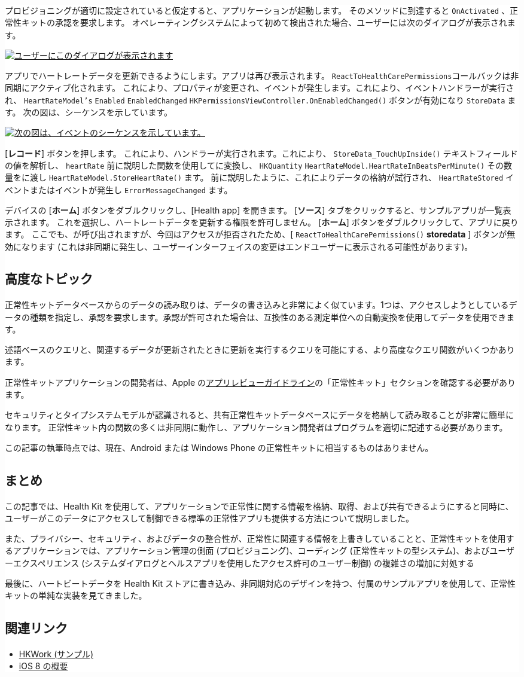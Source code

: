 プロビジョニングが適切に設定されていると仮定すると、アプリケーションが起動します。 そのメソッドに到達すると `OnActivated` 、正常性キットの承認を要求します。 オペレーティングシステムによって初めて検出された場合、ユーザーには次のダイアログが表示されます。

[![ユーザーにこのダイアログが表示されます](healthkit-images/image12.png)](healthkit-images/image12.png#lightbox)

アプリでハートレートデータを更新できるようにします。アプリは再び表示されます。 `ReactToHealthCarePermissions`コールバックは非同期にアクティブ化されます。 これにより、プロパティが変更され、イベントが発生します。これにより、イベントハンドラーが実行され、 `HeartRateModel’s` `Enabled` `EnabledChanged` `HKPermissionsViewController.OnEnabledChanged()` ボタンが有効になり `StoreData` ます。 次の図は、シーケンスを示しています。

[![次の図は、イベントのシーケンスを示しています。](healthkit-images/image13.png)](healthkit-images/image13.png#lightbox)

[**レコード**] ボタンを押します。 これにより、ハンドラーが実行されます。これにより、 `StoreData_TouchUpInside()` テキストフィールドの値を解析し、 `heartRate` 前に説明した関数を使用してに変換し、 `HKQuantity` `HeartRateModel.HeartRateInBeatsPerMinute()` その数量をに渡し `HeartRateModel.StoreHeartRate()` ます。 前に説明したように、これによりデータの格納が試行され、 `HeartRateStored` イベントまたはイベントが発生し `ErrorMessageChanged` ます。

デバイスの [**ホーム**] ボタンをダブルクリックし、[Health app] を開きます。 [**ソース**] タブをクリックすると、サンプルアプリが一覧表示されます。 これを選択し、ハートレートデータを更新する権限を許可しません。 [**ホーム**] ボタンをダブルクリックして、アプリに戻ります。 ここでも、が呼び出されますが、今回はアクセスが拒否されたため、[ `ReactToHealthCarePermissions()` **storedata** ] ボタンが無効になります (これは非同期に発生し、ユーザーインターフェイスの変更はエンドユーザーに表示される可能性があります)。

## <a name="advanced-topics"></a>高度なトピック

正常性キットデータベースからのデータの読み取りは、データの書き込みと非常によく似ています。1つは、アクセスしようとしているデータの種類を指定し、承認を要求します。承認が許可された場合は、互換性のある測定単位への自動変換を使用してデータを使用できます。

述語ベースのクエリと、関連するデータが更新されたときに更新を実行するクエリを可能にする、より高度なクエリ関数がいくつかあります。 

正常性キットアプリケーションの開発者は、Apple の[アプリレビューガイドライン](https://developer.apple.com/app-store/review/guidelines/#healthkit)の「正常性キット」セクションを確認する必要があります。

セキュリティとタイプシステムモデルが認識されると、共有正常性キットデータベースにデータを格納して読み取ることが非常に簡単になります。 正常性キット内の関数の多くは非同期に動作し、アプリケーション開発者はプログラムを適切に記述する必要があります。

この記事の執筆時点では、現在、Android または Windows Phone の正常性キットに相当するものはありません。

## <a name="summary"></a>まとめ

この記事では、Health Kit を使用して、アプリケーションで正常性に関する情報を格納、取得、および共有できるようにすると同時に、ユーザーがこのデータにアクセスして制御できる標準の正常性アプリも提供する方法について説明しました。 

また、プライバシー、セキュリティ、およびデータの整合性が、正常性に関連する情報を上書きしていることと、正常性キットを使用するアプリケーションでは、アプリケーション管理の側面 (プロビジョニング)、コーディング (正常性キットの型システム)、およびユーザーエクスペリエンス (システムダイアログとヘルスアプリを使用したアクセス許可のユーザー制御) の複雑さの増加に対処する 

最後に、ハートビートデータを Health Kit ストアに書き込み、非同期対応のデザインを持つ、付属のサンプルアプリを使用して、正常性キットの単純な実装を見てきました。

## <a name="related-links"></a>関連リンク

- [HKWork (サンプル)](https://docs.microsoft.com/samples/xamarin/ios-samples/ios8-introtohealthkit)
- [iOS 8 の概要](~/ios/platform/introduction-to-ios8.md)
